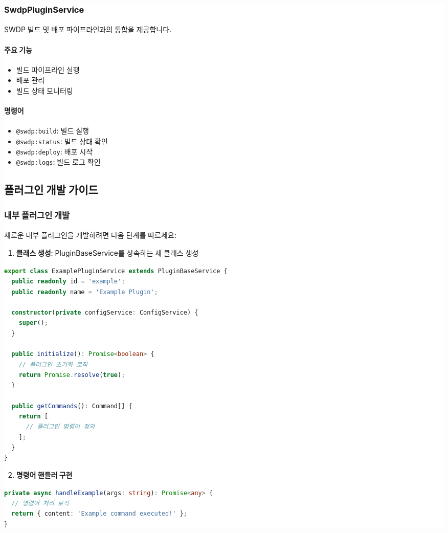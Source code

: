 ### SwdpPluginService

SWDP 빌드 및 배포 파이프라인과의 통합을 제공합니다.

#### 주요 기능
- 빌드 파이프라인 실행
- 배포 관리
- 빌드 상태 모니터링

#### 명령어
- `@swdp:build`: 빌드 실행
- `@swdp:status`: 빌드 상태 확인
- `@swdp:deploy`: 배포 시작
- `@swdp:logs`: 빌드 로그 확인

## 플러그인 개발 가이드

### 내부 플러그인 개발

새로운 내부 플러그인을 개발하려면 다음 단계를 따르세요:

1. **클래스 생성**: PluginBaseService를 상속하는 새 클래스 생성

```typescript
export class ExamplePluginService extends PluginBaseService {
  public readonly id = 'example';
  public readonly name = 'Example Plugin';
  
  constructor(private configService: ConfigService) {
    super();
  }
  
  public initialize(): Promise<boolean> {
    // 플러그인 초기화 로직
    return Promise.resolve(true);
  }
  
  public getCommands(): Command[] {
    return [
      // 플러그인 명령어 정의
    ];
  }
}
```

2. **명령어 핸들러 구현**

```typescript
private async handleExample(args: string): Promise<any> {
  // 명령어 처리 로직
  return { content: 'Example command executed!' };
}
```
